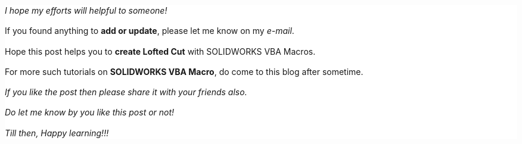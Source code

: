 *I hope my efforts will helpful to someone!*

If you found anything to **add or update**, please let me know on my *e-mail*.

Hope this post helps you to **create Lofted Cut** with SOLIDWORKS VBA Macros.

For more such tutorials on **SOLIDWORKS VBA Macro**, do come to this blog after sometime.

*If you like the post then please share it with your friends also.*

*Do let me know by you like this post or not!*

*Till then, Happy learning!!!*

